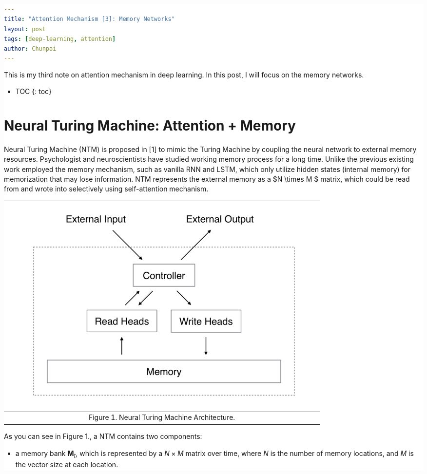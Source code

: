 ```yaml
---
title: "Attention Mechanism [3]: Memory Networks"
layout: post
tags: [deep-learning, attention]
author: Chunpai
---
```


This is my third note on attention mechanism in deep learning. In this post, I will focus on the memory networks.

* TOC
{: toc}
# Neural Turing Machine: Attention + Memory

Neural Turing Machine (NTM) is proposed in [1] to mimic the Turing Machine by coupling the neural network to external memory resources. Psychologist and neuroscientists have studied working memory process for a long time. Unlike the previous existing work employed the memory mechanism, such as vanilla RNN and LSTM, which only utilize hidden states (internal memory) for memorization that may lose information. NTM represents the external memory as a $N \times M $ matrix, which could be read from and wrote into selectively using self-attention mechanism. 

| ![neural_turing_machine](/assets/img/neural_turing_machine.png) |
| :----------------------------------------------------------: |
|        Figure 1. Neural Turing Machine Architecture.         |

As you can see in Figure 1., a NTM contains two components: 

- a memory bank $\mathbf{M}_t$, which is represented by a $N\times M$ matrix over time, where $N$ is the number of memory locations, and $M$ is the vector size at each location.
